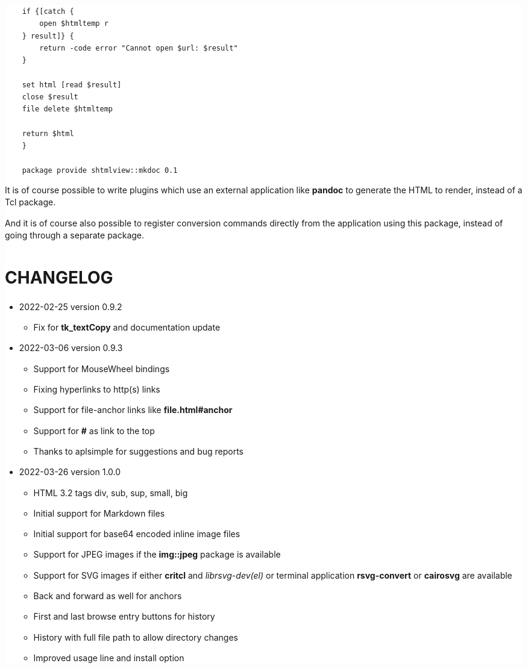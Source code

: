     	if {[catch {
    	    open $htmltemp r
    	} result]} {
    	    return -code error "Cannot open $url: $result"
    	}

    	set html [read $result]
    	close $result
    	file delete $htmltemp

    	return $html
        }

        package provide shtmlview::mkdoc 0.1

It is of course possible to write plugins which use an external application like
__pandoc__ to generate the HTML to render, instead of a Tcl package\.

And it is of course also possible to register conversion commands directly from
the application using this package, instead of going through a separate package\.

# <a name='section8'></a>CHANGELOG

  - 2022\-02\-25 version 0\.9\.2

      * Fix for __tk\_textCopy__ and documentation update

  - 2022\-03\-06 version 0\.9\.3

      * Support for MouseWheel bindings

      * Fixing hyperlinks to http\(s\) links

      * Support for file\-anchor links like __file\.html\#anchor__

      * Support for __\#__ as link to the top

      * Thanks to aplsimple for suggestions and bug reports

  - 2022\-03\-26 version 1\.0\.0

      * HTML 3\.2 tags div, sub, sup, small, big

      * Initial support for Markdown files

      * Initial support for base64 encoded inline image files

      * Support for JPEG images if the __img::jpeg__ package is available

      * Support for SVG images if either __critcl__ and *librsvg\-dev\(el\)*
        or terminal application __rsvg\-convert__ or __cairosvg__ are
        available

      * Back and forward as well for anchors

      * First and last browse entry buttons for history

      * History with full file path to allow directory changes

      * Improved usage line and install option


[//000000001]: # (shtmlview \- Basic HTML and Markdown viewer widget)
[//000000002]: # (Generated from file 'shtmlview\.man' by tcllib/doctools with format 'markdown')
[//000000003]: # (Copyright &copy; 2018\-2022, Detlef Groth <detlef\(at\)dgroth\(dot\)de>)
[//000000004]: # (Copyright &copy; 2009, Robert Heller)
[//000000005]: # (Copyright &copy; 2000, Clif Flynt)
[//000000006]: # (Copyright &copy; 1995\-1999, Stephen Uhler)
[//000000007]: # (shtmlview\(n\) 1\.1\.0 tklib "Basic HTML and Markdown viewer widget")